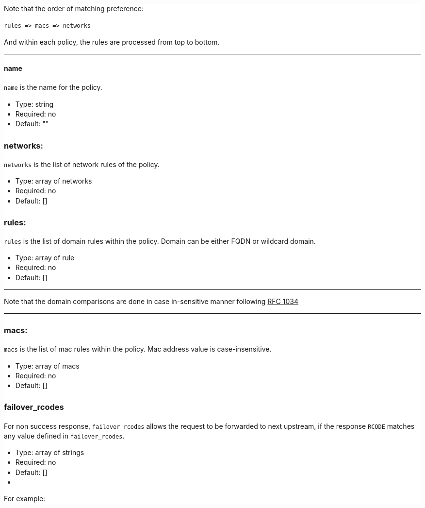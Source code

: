 
Note that the order of matching preference:

```
rules => macs => networks
```

And within each policy, the rules are processed from top to bottom.

---

#### name
`name` is the name for the policy.

- Type: string
- Required: no
- Default: ""

### networks:
`networks` is the list of network rules of the policy.

- Type: array of networks
- Required: no
- Default: []

### rules:
`rules` is the list of domain rules within the policy. Domain can be either FQDN or wildcard domain.

- Type: array of rule
- Required: no
- Default: []

---

Note that the domain comparisons are done in case in-sensitive manner following [RFC 1034](https://datatracker.ietf.org/doc/html/rfc1034#section-3.1)

---

### macs:
`macs` is the list of mac rules within the policy. Mac address value is case-insensitive.

- Type: array of macs
- Required: no
- Default: []

### failover_rcodes
For non success response, `failover_rcodes` allows the request to be forwarded to next upstream, if the response `RCODE` matches any value defined in `failover_rcodes`.

- Type: array of strings
- Required: no
- Default: []
- 
For example:
